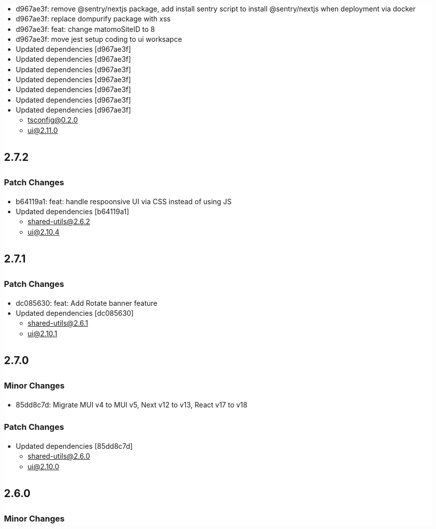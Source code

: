 - d967ae3f: remove @sentry/nextjs package, add install sentry script to install @sentry/nextjs when deployment via docker
- d967ae3f: replace dompurify package with xss
- d967ae3f: feat: change matomoSiteID to 8
- d967ae3f: move jest setup coding to ui worksapce
- Updated dependencies [d967ae3f]
- Updated dependencies [d967ae3f]
- Updated dependencies [d967ae3f]
- Updated dependencies [d967ae3f]
- Updated dependencies [d967ae3f]
- Updated dependencies [d967ae3f]
- Updated dependencies [d967ae3f]
  - tsconfig@0.2.0
  - ui@2.11.0

## 2.7.2

### Patch Changes

- b64119a1: feat: handle respoonsive UI via CSS instead of using JS
- Updated dependencies [b64119a1]
  - shared-utils@2.6.2
  - ui@2.10.4

## 2.7.1

### Patch Changes

- dc085630: feat: Add Rotate banner feature
- Updated dependencies [dc085630]
  - shared-utils@2.6.1
  - ui@2.10.1

## 2.7.0

### Minor Changes

- 85dd8c7d: Migrate MUI v4 to MUI v5, Next v12 to v13, React v17 to v18

### Patch Changes

- Updated dependencies [85dd8c7d]
  - shared-utils@2.6.0
  - ui@2.10.0

## 2.6.0

### Minor Changes
